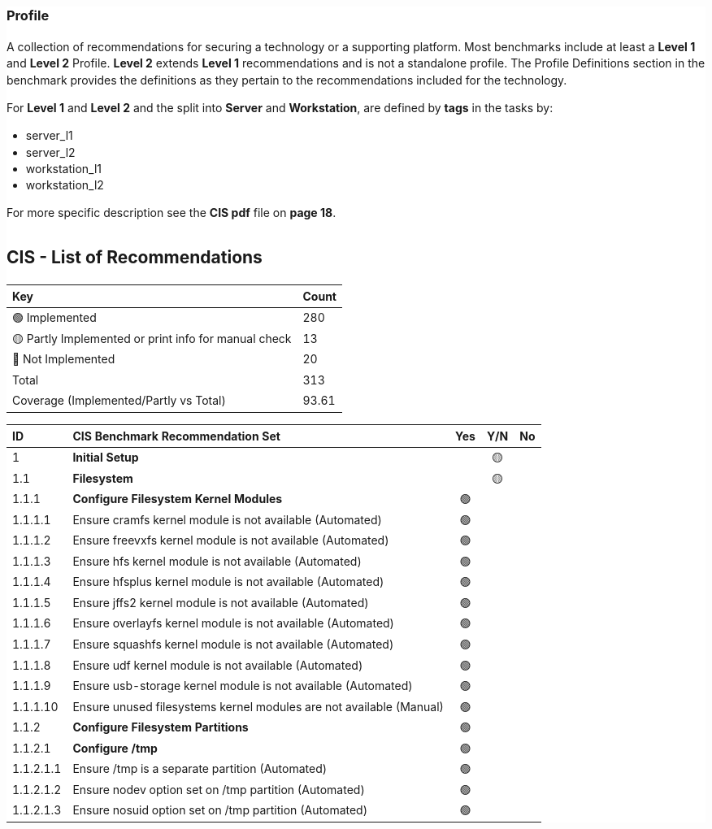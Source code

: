### Profile

A collection of recommendations for securing a technology or a supporting platform.
Most benchmarks include at least a **Level 1** and **Level 2** Profile.
**Level 2** extends **Level 1** recommendations and is not a standalone profile.
The Profile Definitions section in the benchmark provides the definitions
as they pertain to the recommendations included for the technology.

For **Level 1** and **Level 2** and the split into **Server** and **Workstation**,
are defined by **tags** in the tasks by:

- server_l1
- server_l2
- workstation_l1
- workstation_l2

For more specific description see the **CIS pdf** file on **page 18**.

## CIS - List of Recommendations

| Key                                                  | Count |
| :--------------------------------------------------- | :---- |
| 🟢 Implemented                                       | 280   |
| 🟡 Partly Implemented or print info for manual check | 13    |
| 🔴 Not Implemented                                   | 20    |
| Total                                                | 313   |
| Coverage (Implemented/Partly vs Total)               | 93.61 |

| ID        | CIS Benchmark Recommendation Set                                                                 | Yes | Y/N | No  |
| :-------- | :----------------------------------------------------------------------------------------------- | :-: | :-: | :-: |
| 1         | **Initial Setup**                                                                                |     | 🟡  |     |
| 1.1       | **Filesystem**                                                                                   |     | 🟡  |     |
| 1.1.1     | **Configure Filesystem Kernel Modules**                                                          | 🟢  |     |     |
| 1.1.1.1   | Ensure cramfs kernel module is not available (Automated)                                         | 🟢  |     |     |
| 1.1.1.2   | Ensure freevxfs kernel module is not available (Automated)                                       | 🟢  |     |     |
| 1.1.1.3   | Ensure hfs kernel module is not available (Automated)                                            | 🟢  |     |     |
| 1.1.1.4   | Ensure hfsplus kernel module is not available (Automated)                                        | 🟢  |     |     |
| 1.1.1.5   | Ensure jffs2 kernel module is not available (Automated)                                          | 🟢  |     |     |
| 1.1.1.6   | Ensure overlayfs kernel module is not available (Automated)                                      | 🟢  |     |     |
| 1.1.1.7   | Ensure squashfs kernel module is not available (Automated)                                       | 🟢  |     |     |
| 1.1.1.8   | Ensure udf kernel module is not available (Automated)                                            | 🟢  |     |     |
| 1.1.1.9   | Ensure usb-storage kernel module is not available (Automated)                                    | 🟢  |     |     |
| 1.1.1.10  | Ensure unused filesystems kernel modules are not available (Manual)                              | 🟢  |     |     |
| 1.1.2     | **Configure Filesystem Partitions**                                                              | 🟢  |     |     |
| 1.1.2.1   | **Configure /tmp**                                                                               | 🟢  |     |     |
| 1.1.2.1.1 | Ensure /tmp is a separate partition (Automated)                                                  | 🟢  |     |     |
| 1.1.2.1.2 | Ensure nodev option set on /tmp partition (Automated)                                            | 🟢  |     |     |
| 1.1.2.1.3 | Ensure nosuid option set on /tmp partition (Automated)                                           | 🟢  |     |     |